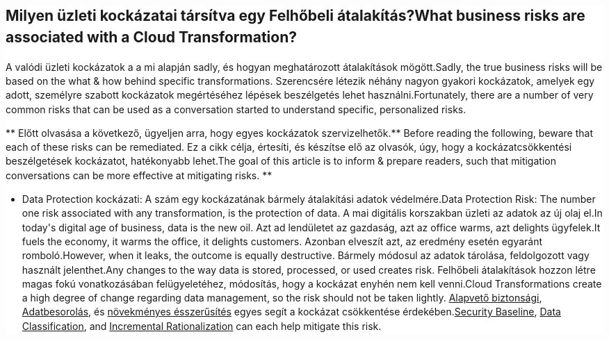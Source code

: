 

## <a name="what-business-risks-are-associated-with-a-cloud-transformation"></a><span data-ttu-id="8e68c-116">Milyen üzleti kockázatai társítva egy Felhőbeli átalakítás?</span><span class="sxs-lookup"><span data-stu-id="8e68c-116">What business risks are associated with a Cloud Transformation?</span></span>

<span data-ttu-id="8e68c-117">A valódi üzleti kockázatok a a mi alapján sadly, és hogyan meghatározott átalakítások mögött.</span><span class="sxs-lookup"><span data-stu-id="8e68c-117">Sadly, the true business risks will be based on the what & how behind specific transformations.</span></span> <span data-ttu-id="8e68c-118">Szerencsére létezik néhány nagyon gyakori kockázatok, amelyek egy adott, személyre szabott kockázatok megértéséhez lépések beszélgetés lehet használni.</span><span class="sxs-lookup"><span data-stu-id="8e68c-118">Fortunately, there are a number of very common risks that can be used as a conversation started to understand specific, personalized risks.</span></span>

<span data-ttu-id="8e68c-119">\*\* Előtt olvasása a következő, ügyeljen arra, hogy egyes kockázatok szervizelhetők.</span><span class="sxs-lookup"><span data-stu-id="8e68c-119">\*\* Before reading the following, beware that each of these risks can be remediated.</span></span> <span data-ttu-id="8e68c-120">Ez a cikk célja, értesíti, és készítse elő az olvasók, úgy, hogy a kockázatcsökkentési beszélgetések kockázatot, hatékonyabb lehet.</span><span class="sxs-lookup"><span data-stu-id="8e68c-120">The goal of this article is to inform & prepare readers, such that mitigation conversations can be more effective at mitigating risks.</span></span> **

* <span data-ttu-id="8e68c-121">Data Protection kockázati: A szám egy kockázatának bármely átalakítási adatok védelmére.</span><span class="sxs-lookup"><span data-stu-id="8e68c-121">Data Protection Risk: The number one risk associated with any transformation, is the protection of data.</span></span> <span data-ttu-id="8e68c-122">A mai digitális korszakban üzleti az adatok az új olaj el.</span><span class="sxs-lookup"><span data-stu-id="8e68c-122">In today's digital age of business, data is the new oil.</span></span> <span data-ttu-id="8e68c-123">Azt ad lendületet az gazdaság, azt az office warms, azt delights ügyfelek.</span><span class="sxs-lookup"><span data-stu-id="8e68c-123">It fuels the economy, it warms the office, it delights customers.</span></span> <span data-ttu-id="8e68c-124">Azonban elveszít azt, az eredmény esetén egyaránt romboló.</span><span class="sxs-lookup"><span data-stu-id="8e68c-124">However, when it leaks, the outcome is equally destructive.</span></span> <span data-ttu-id="8e68c-125">Bármely módosul az adatok tárolása, feldolgozott vagy használt jelenthet.</span><span class="sxs-lookup"><span data-stu-id="8e68c-125">Any changes to the way data is stored, processed, or used creates risk.</span></span> <span data-ttu-id="8e68c-126">Felhőbeli átalakítások hozzon létre magas fokú vonatkozásában felügyeletéhez, módosítás, hogy a kockázat enyhén nem kell venni.</span><span class="sxs-lookup"><span data-stu-id="8e68c-126">Cloud Transformations create a high degree of change regarding data management, so the risk should not be taken lightly.</span></span> <span data-ttu-id="8e68c-127">[Alapvető biztonsági](../security-baseline/overview.md), [Adatbesorolás](./what-is-data-classification.md), és [növekményes ésszerűsítés](../../digital-estate/rationalize.md#incremental-rationalization) egyes segít a kockázat csökkentése érdekében.</span><span class="sxs-lookup"><span data-stu-id="8e68c-127">[Security Baseline](../security-baseline/overview.md), [Data Classification](./what-is-data-classification.md), and [Incremental Rationalization](../../digital-estate/rationalize.md#incremental-rationalization) can each help mitigate this risk.</span></span>
